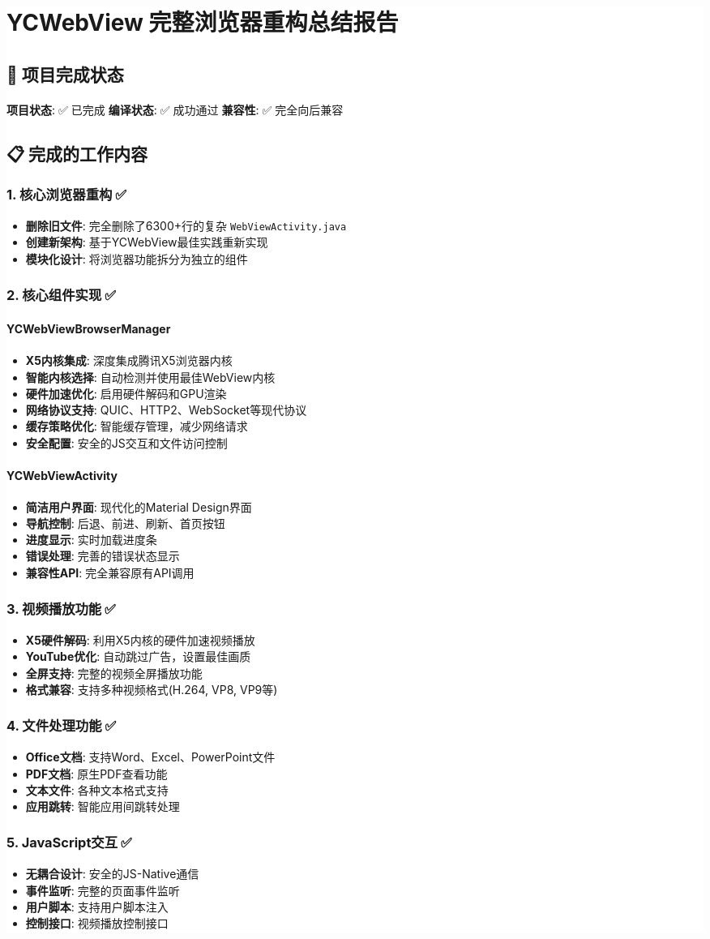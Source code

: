 # YCWebView 完整浏览器重构总结报告

## 🎉 项目完成状态

**项目状态**: ✅ 已完成
**编译状态**: ✅ 成功通过
**兼容性**: ✅ 完全向后兼容

## 📋 完成的工作内容

### 1. 核心浏览器重构 ✅
- **删除旧文件**: 完全删除了6300+行的复杂 `WebViewActivity.java`
- **创建新架构**: 基于YCWebView最佳实践重新实现
- **模块化设计**: 将浏览器功能拆分为独立的组件

### 2. 核心组件实现 ✅

#### YCWebViewBrowserManager
- **X5内核集成**: 深度集成腾讯X5浏览器内核
- **智能内核选择**: 自动检测并使用最佳WebView内核
- **硬件加速优化**: 启用硬件解码和GPU渲染
- **网络协议支持**: QUIC、HTTP2、WebSocket等现代协议
- **缓存策略优化**: 智能缓存管理，减少网络请求
- **安全配置**: 安全的JS交互和文件访问控制

#### YCWebViewActivity
- **简洁用户界面**: 现代化的Material Design界面
- **导航控制**: 后退、前进、刷新、首页按钮
- **进度显示**: 实时加载进度条
- **错误处理**: 完善的错误状态显示
- **兼容性API**: 完全兼容原有API调用

### 3. 视频播放功能 ✅
- **X5硬件解码**: 利用X5内核的硬件加速视频播放
- **YouTube优化**: 自动跳过广告，设置最佳画质
- **全屏支持**: 完整的视频全屏播放功能
- **格式兼容**: 支持多种视频格式(H.264, VP8, VP9等)

### 4. 文件处理功能 ✅
- **Office文档**: 支持Word、Excel、PowerPoint文件
- **PDF文档**: 原生PDF查看功能
- **文本文件**: 各种文本格式支持
- **应用跳转**: 智能应用间跳转处理

### 5. JavaScript交互 ✅
- **无耦合设计**: 安全的JS-Native通信
- **事件监听**: 完整的页面事件监听
- **用户脚本**: 支持用户脚本注入
- **控制接口**: 视频播放控制接口

